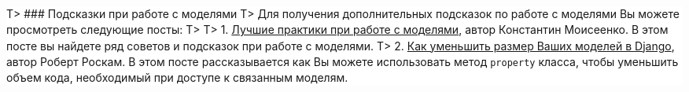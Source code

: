 T> ### Подсказки при работе с моделями
T> Для получения дополнительных подсказок по работе с моделями Вы можете просмотреть следующие посты:
T> 
T> 1. [Лучшие практики при работе с моделями](http://steelkiwi.com/blog/best-practices-working-django-models-python/), автор Константин Моисеенко. В этом посте вы найдете ряд советов и подсказок при работе с моделями.
T> 2. [Как уменьшить размер Ваших моделей в Django](https://medium.com/@raiderrobert/make-your-django-models-dryer-4b8d0f3453dd#.ozrdt3rsm), автор Роберт Роскам. В этом посте рассказывается как Вы можете использовать метод `property` класса, чтобы уменьшить объем кода, необходимый при доступе к связанным моделям.
